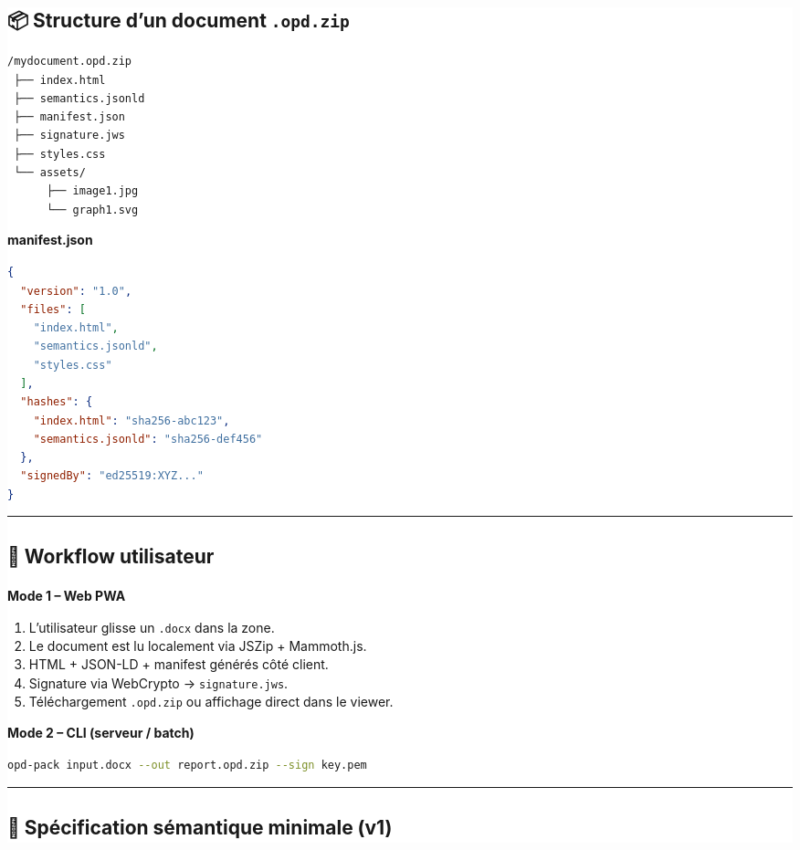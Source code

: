 
## 📦 Structure d’un document `.opd.zip`

```
/mydocument.opd.zip
 ├── index.html
 ├── semantics.jsonld
 ├── manifest.json
 ├── signature.jws
 ├── styles.css
 └── assets/
      ├── image1.jpg
      └── graph1.svg
```

**manifest.json**

```json
{
  "version": "1.0",
  "files": [
    "index.html",
    "semantics.jsonld",
    "styles.css"
  ],
  "hashes": {
    "index.html": "sha256-abc123",
    "semantics.jsonld": "sha256-def456"
  },
  "signedBy": "ed25519:XYZ..."
}
```

---

## 🧩 Workflow utilisateur

**Mode 1 – Web PWA**

1. L’utilisateur glisse un `.docx` dans la zone.
2. Le document est lu localement via JSZip + Mammoth.js.
3. HTML + JSON-LD + manifest générés côté client.
4. Signature via WebCrypto → `signature.jws`.
5. Téléchargement `.opd.zip` ou affichage direct dans le viewer.

**Mode 2 – CLI (serveur / batch)**

```bash
opd-pack input.docx --out report.opd.zip --sign key.pem
```

---

## 🧠 Spécification sémantique minimale (v1)
